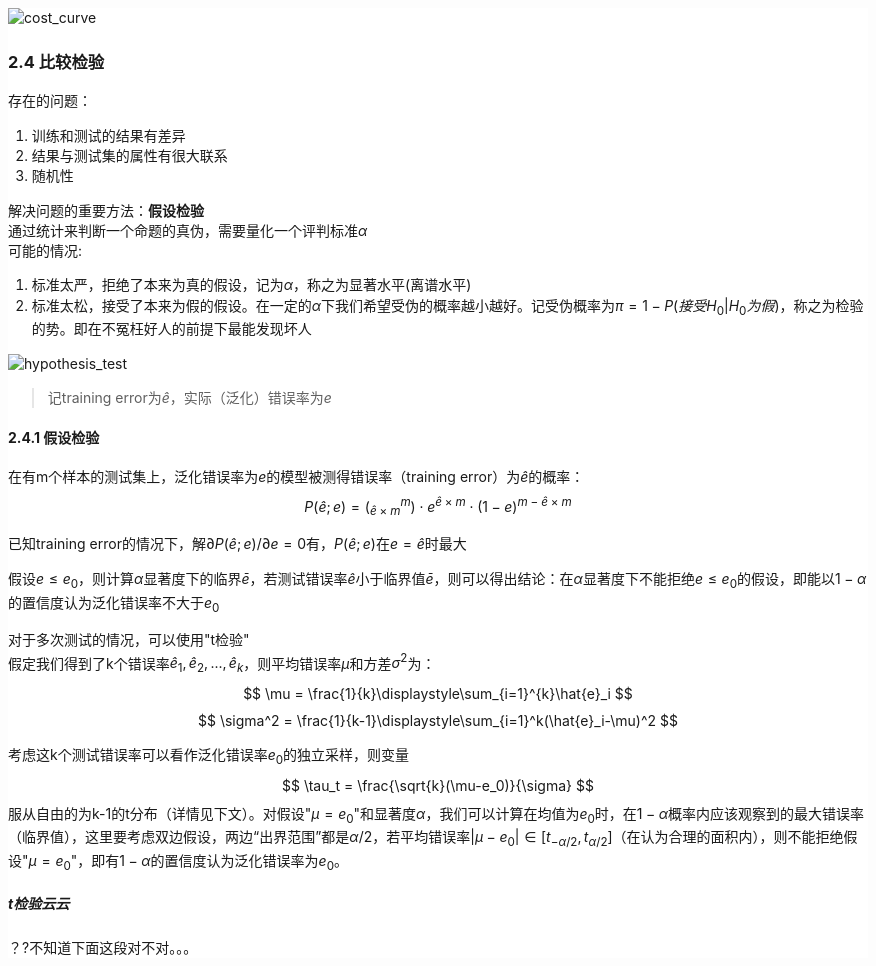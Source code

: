 ![cost_curve](http://q5f6gj3dx.bkt.clouddn.com/cost_curve.jpg)

### 2.4 比较检验

存在的问题：

1. 训练和测试的结果有差异
2. 结果与测试集的属性有很大联系
3. 随机性

解决问题的重要方法：**假设检验**  
通过统计来判断一个命题的真伪，需要量化一个评判标准$\alpha$  
可能的情况:

1. 标准太严，拒绝了本来为真的假设，记为$\alpha$，称之为显著水平(离谱水平)
2. 标准太松，接受了本来为假的假设。在一定的$\alpha$下我们希望受伪的概率越小越好。记受伪概率为$\pi=1-P(接受H_0|H_0为假)$，称之为检验的势。即在不冤枉好人的前提下最能发现坏人

![hypothesis_test](http://q5f6gj3dx.bkt.clouddn.com/hypogthesis_test.png)

> 记training error为$\hat{e}$，实际（泛化）错误率为$e$

#### 2.4.1 假设检验

在有m个样本的测试集上，泛化错误率为$e$的模型被测得错误率（training error）为$\hat{e}$的概率：  
$$
P(\hat{e};e)=\left(^m _{\hat{e}\times m}\right)\cdot e^{\hat{e}\times m}\cdot (1-e)^{m-\hat{e}\times m}
$$

已知training error的情况下，解$\partial P(\hat{e};e)/\partial e=0$有，$P(\hat{e};e)$在$e=\hat{e}$时最大  
  
假设$e\leqslant e_0$，则计算$\alpha$显著度下的临界$\bar{e}$，若测试错误率$\hat{e}$小于临界值$\bar{e}$，则可以得出结论：在$\alpha$显著度下不能拒绝$e\leqslant e_0$的假设，即能以$1-\alpha$的置信度认为泛化错误率不大于$e_0$  

对于多次测试的情况，可以使用"t检验"  
假定我们得到了k个错误率$\hat{e}_1,\hat{e}_2,...,\hat{e}_k$，则平均错误率$\mu$和方差$\sigma^2$为：  
$$
\mu = \frac{1}{k}\displaystyle\sum_{i=1}^{k}\hat{e}_i
$$
$$
\sigma^2 = \frac{1}{k-1}\displaystyle\sum_{i=1}^k(\hat{e}_i-\mu)^2
$$

考虑这k个测试错误率可以看作泛化错误率$e_0$的独立采样，则变量  
$$
\tau_t = \frac{\sqrt{k}(\mu-e_0)}{\sigma}
$$
服从自由的为k-1的t分布（详情见下文）。对假设"$\mu=e_0$"和显著度$\alpha$，我们可以计算在均值为$e_0$时，在$1-\alpha$概率内应该观察到的最大错误率（临界值），这里要考虑双边假设，两边“出界范围”都是$\alpha/2$，若平均错误率$|\mu-e_0| \in [t_{-\alpha/2},t_{\alpha/2}]$（在认为合理的面积内），则不能拒绝假设"$\mu=e_0$"，即有$1-\alpha$的置信度认为泛化错误率为$e_0$。

##### t检验云云

？?不知道下面这段对不对。。。  
